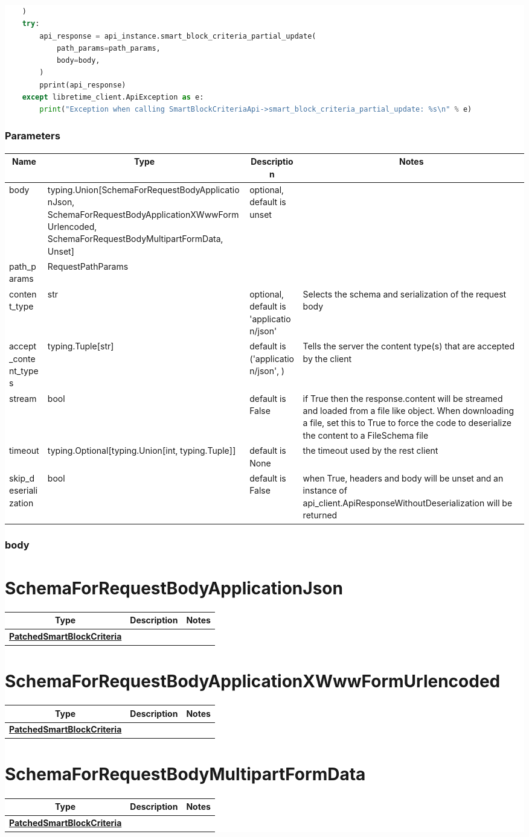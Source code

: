 ```python
    )
    try:
        api_response = api_instance.smart_block_criteria_partial_update(
            path_params=path_params,
            body=body,
        )
        pprint(api_response)
    except libretime_client.ApiException as e:
        print("Exception when calling SmartBlockCriteriaApi->smart_block_criteria_partial_update: %s\n" % e)
```
### Parameters

Name | Type | Description  | Notes
------------- | ------------- | ------------- | -------------
body | typing.Union[SchemaForRequestBodyApplicationJson, SchemaForRequestBodyApplicationXWwwFormUrlencoded, SchemaForRequestBodyMultipartFormData, Unset] | optional, default is unset |
path_params | RequestPathParams | |
content_type | str | optional, default is 'application/json' | Selects the schema and serialization of the request body
accept_content_types | typing.Tuple[str] | default is ('application/json', ) | Tells the server the content type(s) that are accepted by the client
stream | bool | default is False | if True then the response.content will be streamed and loaded from a file like object. When downloading a file, set this to True to force the code to deserialize the content to a FileSchema file
timeout | typing.Optional[typing.Union[int, typing.Tuple]] | default is None | the timeout used by the rest client
skip_deserialization | bool | default is False | when True, headers and body will be unset and an instance of api_client.ApiResponseWithoutDeserialization will be returned

### body

# SchemaForRequestBodyApplicationJson
Type | Description  | Notes
------------- | ------------- | -------------
[**PatchedSmartBlockCriteria**](../../models/PatchedSmartBlockCriteria.md) |  | 


# SchemaForRequestBodyApplicationXWwwFormUrlencoded
Type | Description  | Notes
------------- | ------------- | -------------
[**PatchedSmartBlockCriteria**](../../models/PatchedSmartBlockCriteria.md) |  | 


# SchemaForRequestBodyMultipartFormData
Type | Description  | Notes
------------- | ------------- | -------------
[**PatchedSmartBlockCriteria**](../../models/PatchedSmartBlockCriteria.md) |  | 

